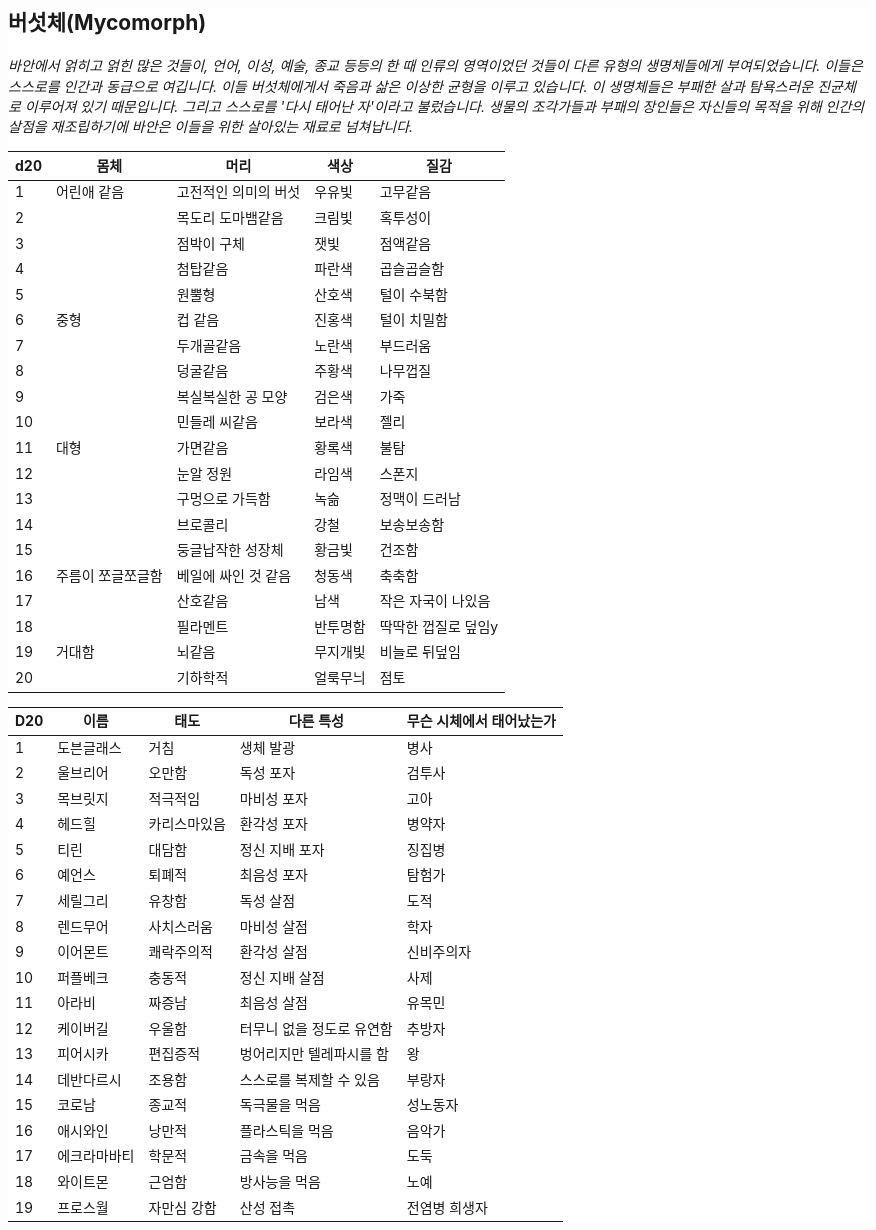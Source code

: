 ## 버섯체(Mycomorph)
_바안에서 얽히고 얽힌 많은 것들이, 언어, 이성, 예술, 종교 등등의 한 때 인류의 영역이었던 것들이 다른 유형의 생명체들에게 부여되었습니다. 이들은 스스로를 인간과 동급으로 여깁니다. 이들 버섯체에게서 죽음과 삶은 이상한 균형을 이루고 있습니다. 이 생명체들은 부패한 살과 탐욕스러운 진균체로 이루어져 있기 때문입니다. 그리고 스스로를 '다시 태어난 자'이라고 불렀습니다. 생물의 조각가들과 부패의 장인들은 자신들의 목적을 위해 인간의 살점을 재조립하기에 바안은 이들을 위한 살아있는 재료로 넘쳐납니다._

<table>
<thead><tr><th>d20</th><th>몸체</th><th>머리</th><th>색상</th><th>질감</th></th></thead>
<tr><td>1</td><td rowspan="5">어린애 같음</td><td>고전적인 의미의 버섯</td><td>우유빛</td><td>고무같음</td></tr>
<tr><td>2</td><td>목도리 도마뱀같음</td><td>크림빛</td><td>혹투성이</td></tr>
<tr><td>3</td><td>점박이 구체</td><td>잿빛</td><td>점액같음</td></tr>
<tr><td>4</td><td>첨탑같음</td><td>파란색</td><td>곱슬곱슬함</td></tr>
<tr><td>5</td><td>원뿔형</td><td>산호색</td><td>털이 수북함</td></tr>
<tr><td>6</td><td rowspan="5">중형</td><td>컵 같음</td><td>진홍색</td><td>털이 치밀함</td></tr>
<tr><td>7</td><td>두개골같음</td><td>노란색</td><td>부드러움</td></tr>
<tr><td>8</td><td>덩굴같음</td><td>주황색</td><td>나무껍질</td></tr>
<tr><td>9</td><td>복실복실한 공 모양</td><td>검은색</td><td>가죽</td></tr>
<tr><td>10</td><td>민들레 씨같음</td><td>보라색</td><td>젤리</td></tr>
<tr><td>11</td><td rowspan="5">대형</td><td>가면같음</td><td>황록색</td><td>불탐</td></tr>
<tr><td>12</td><td>눈알 정원</td><td>라임색</td><td>스폰지</td></tr>
<tr><td>13</td><td>구멍으로 가득함</td><td>녹슮</td><td>정맥이 드러남</td></tr>
<tr><td>14</td><td>브로콜리</td><td>강철</td><td>보송보송함</td></tr>
<tr><td>15</td><td>둥글납작한 성장체</td><td>황금빛</td><td>건조함</td></tr>
<tr><td>16</td><td rowspan="3">주름이 쪼글쪼글함</td><td>베일에 싸인 것 같음</td><td>청동색</td><td>축축함</td></tr>
<tr><td>17</td><td>산호같음</td><td>남색</td><td>작은 자국이 나있음</td></tr>
<tr><td>18</td><td>필라멘트</td><td>반투명함</td><td>딱딱한 껍질로 덮임y</td></tr>
<tr><td>19</td><td rowspan="2">거대함</td><td>뇌같음</td><td>무지개빛</td><td>비늘로 뒤덮임</td></tr>
<tr><td>20</td><td>기하학적</td><td>얼룩무늬</td><td>점토</td></tr>
</table>

| D20 | 이름 | 태도 | 다른 특성 | 무슨 시체에서 태어났는가 |
|---|----|---------|-------------|-------------------------------|
| 1 | 도븐글래스 | 거침 | 생체 발광 | 병사 |
| 2 | 울브리어 | 오만함 | 독성 포자 | 검투사 |
| 3 | 목브릿지 | 적극적임 | 마비성 포자 | 고아 |
| 4 | 헤드힐 | 카리스마있음 | 환각성 포자 | 병약자 |
| 5 | 티린 | 대담함 | 정신 지배 포자 | 징집병 |
| 6 | 예언스 | 퇴폐적 | 최음성 포자 | 탐험가 |
| 7 | 세릴그리 | 유창함 | 독성 살점 | 도적 |
| 8 | 렌드무어 | 사치스러움 | 마비성 살점 | 학자 |
| 9 | 이어몬트 | 쾌락주의적 | 환각성 살점 | 신비주의자 |
| 10 | 퍼플베크 | 충동적 | 정신 지배 살점 | 사제 |
| 11 | 아라비 | 짜증남 | 최음성 살점 | 유목민 |
| 12 | 케이버길 | 우울함 | 터무니 없을 정도로 유연함 | 추방자 |
| 13 | 피어시카 | 편집증적 | 벙어리지만 텔레파시를 함 | 왕 |
| 14 | 데반다르시 | 조용함 | 스스로를 복제할 수 있음 | 부랑자 |
| 15 | 코로남 | 종교적 | 독극물을 먹음 | 성노동자 |
| 16 | 애시와인 | 낭만적 | 플라스틱을 먹음 | 음악가 |
| 17 | 에크라마바티 | 학문적 | 금속을 먹음 | 도둑 |
| 18 | 와이트몬 | 근엄함 | 방사능을 먹음 | 노예 |
| 19 | 프로스월 | 자만심 강함 | 산성 접촉 | 전염병 희생자 |